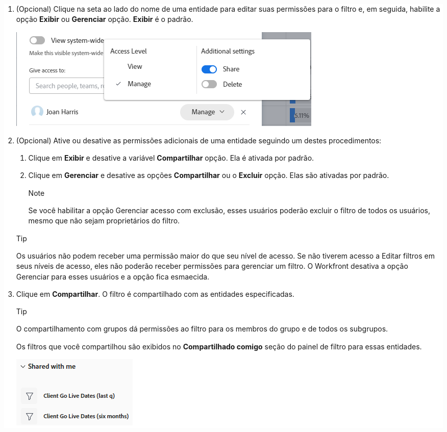 1. (Opcional) Clique na seta ao lado do nome de uma entidade para editar suas permissões para o filtro e, em seguida, habilite a opção **Exibir** ou **Gerenciar** opção. **Exibir** é o padrão.

   ![Permissões de compartilhamento](assets/new-filters-sharing-permissions.png)

1. (Opcional) Ative ou desative as permissões adicionais de uma entidade seguindo um destes procedimentos:

   1. Clique em **Exibir** e desative a variável **Compartilhar** opção. Ela é ativada por padrão.
   1. Clique em **Gerenciar** e desative as opções **Compartilhar** ou o **Excluir** opção. Elas são ativadas por padrão.

      >[!NOTE]
      >
      >Se você habilitar a opção Gerenciar acesso com exclusão, esses usuários poderão excluir o filtro de todos os usuários, mesmo que não sejam proprietários do filtro.
   >[!TIP]
   >
   >Os usuários não podem receber uma permissão maior do que seu nível de acesso. Se não tiverem acesso a Editar filtros em seus níveis de acesso, eles não poderão receber permissões para gerenciar um filtro. O Workfront desativa a opção Gerenciar para esses usuários e a opção fica esmaecida.

1. Clique em **Compartilhar**. O filtro é compartilhado com as entidades especificadas.

   >[!TIP]
   >
   >O compartilhamento com grupos dá permissões ao filtro para os membros do grupo e de todos os subgrupos.

   Os filtros que você compartilhou são exibidos no **Compartilhado comigo** seção do painel de filtro para essas entidades.

   ![Filtros compartilhados comigo](assets/new-filters-shared-with-me.png)

